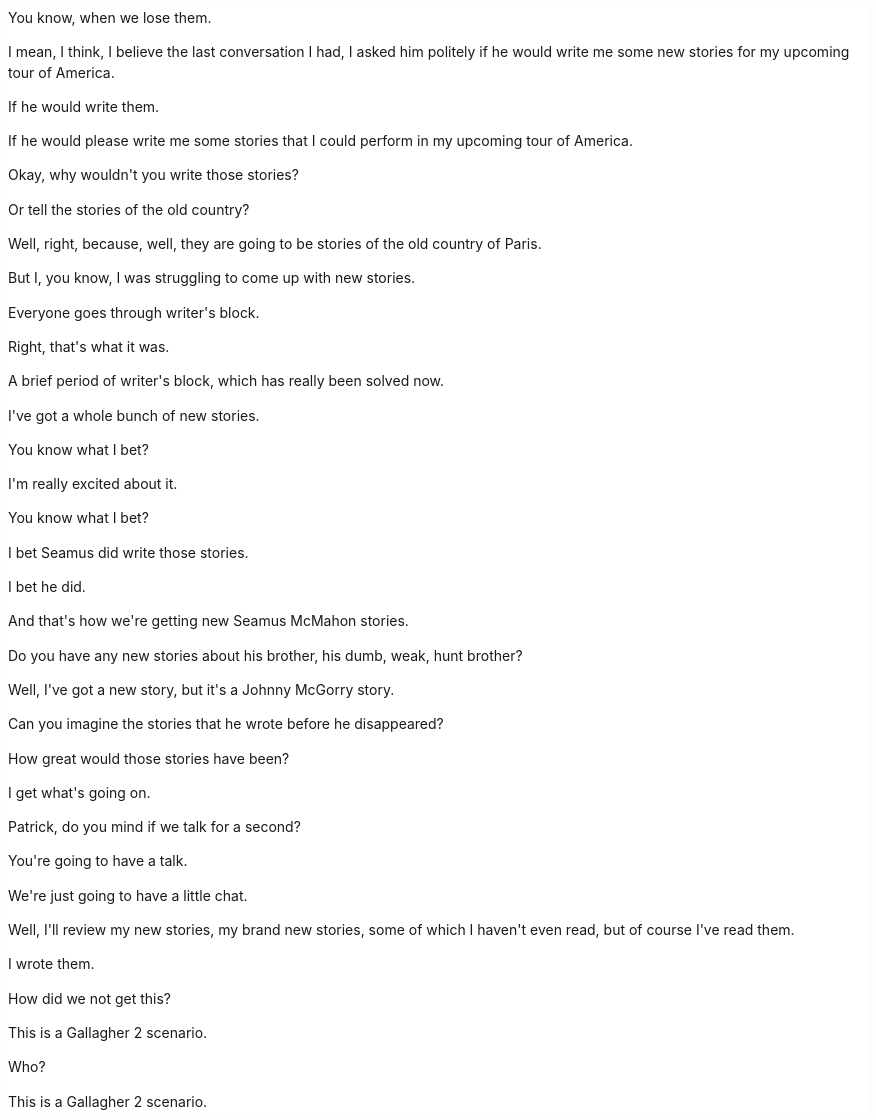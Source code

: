 You know, when we lose them.

I mean, I think, I believe the last conversation I had, I asked him politely if he would write me some new stories for my upcoming tour of America.

If he would write them.

If he would please write me some stories that I could perform in my upcoming tour of America.

Okay, why wouldn't you write those stories?

Or tell the stories of the old country?

Well, right, because, well, they are going to be stories of the old country of Paris.

But I, you know, I was struggling to come up with new stories.

Everyone goes through writer's block.

Right, that's what it was.

A brief period of writer's block, which has really been solved now.

I've got a whole bunch of new stories.

You know what I bet?

I'm really excited about it.

You know what I bet?

I bet Seamus did write those stories.

I bet he did.

And that's how we're getting new Seamus McMahon stories.

Do you have any new stories about his brother, his dumb, weak, hunt brother?

Well, I've got a new story, but it's a Johnny McGorry story.

Can you imagine the stories that he wrote before he disappeared?

How great would those stories have been?

I get what's going on.

Patrick, do you mind if we talk for a second?

You're going to have a talk.

We're just going to have a little chat.

Well, I'll review my new stories, my brand new stories, some of which I haven't even read, but of course I've read them.

I wrote them.

How did we not get this?

This is a Gallagher 2 scenario.

Who?

This is a Gallagher 2 scenario.

